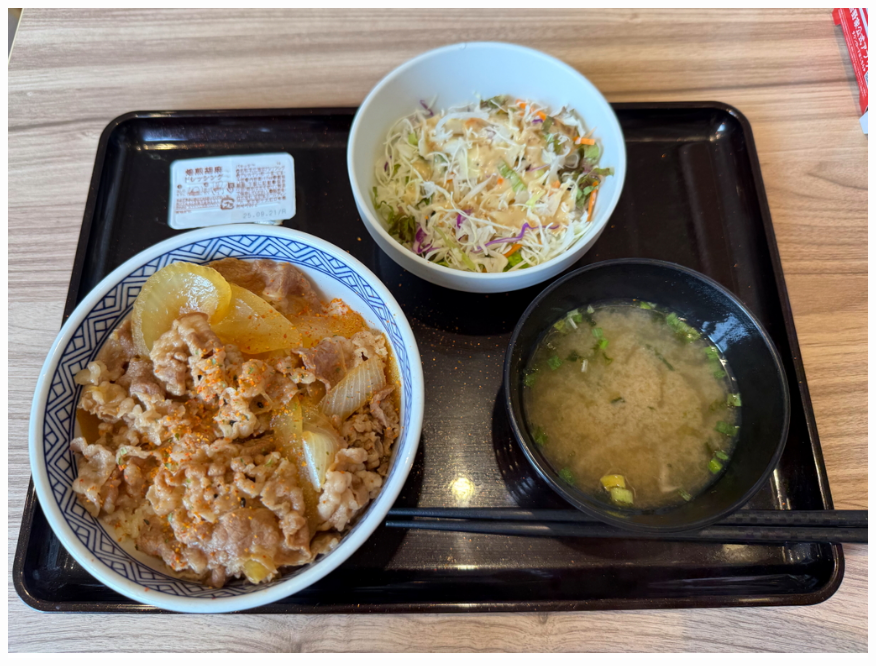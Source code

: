 <a href="20250605_034.JPG" target="_blank"><img src="20250605_034.JPG" alt="サンプル画像" width="900" /></a>